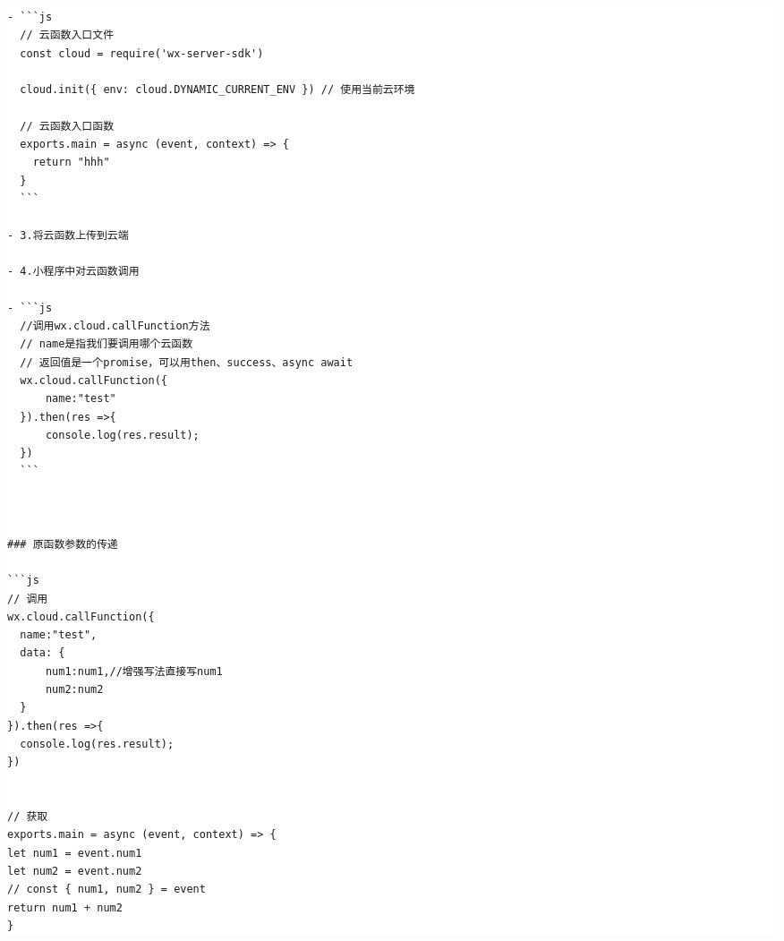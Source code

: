   ```
  - ```js
    // 云函数入口文件
    const cloud = require('wx-server-sdk')
    
    cloud.init({ env: cloud.DYNAMIC_CURRENT_ENV }) // 使用当前云环境
    
    // 云函数入口函数
    exports.main = async (event, context) => {
      return "hhh"
    }
    ```

- 3.将云函数上传到云端

- 4.小程序中对云函数调用

  - ```js
    //调用wx.cloud.callFunction方法
    // name是指我们要调用哪个云函数
    // 返回值是一个promise，可以用then、success、async await
    wx.cloud.callFunction({
        name:"test"
    }).then(res =>{
        console.log(res.result);
    })
    ```



### 原函数参数的传递

```js
// 调用
wx.cloud.callFunction({
    name:"test",
    data: {
        num1:num1,//增强写法直接写num1
        num2:num2
    }
}).then(res =>{
    console.log(res.result);
})


// 获取
exports.main = async (event, context) => {
  let num1 = event.num1
  let num2 = event.num2
  // const { num1, num2 } = event
  return num1 + num2
}
```
